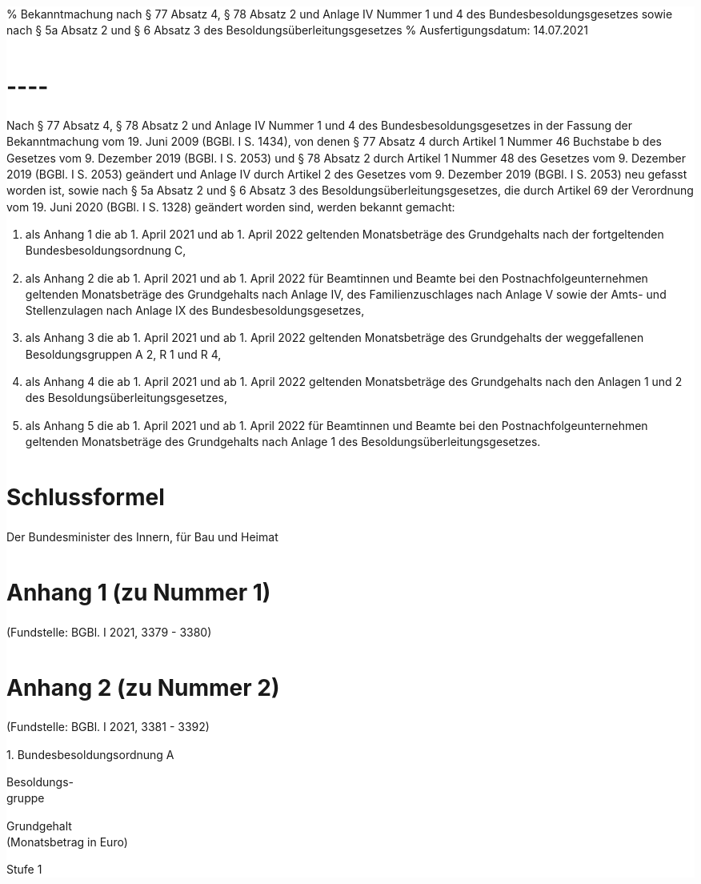 % Bekanntmachung nach § 77 Absatz 4, § 78 Absatz 2 und Anlage IV Nummer 1 und 4 des Bundesbesoldungsgesetzes sowie nach § 5a Absatz 2 und § 6 Absatz 3 des Besoldungsüberleitungsgesetzes
% Ausfertigungsdatum: 14.07.2021
 
# ----

Nach § 77 Absatz 4, § 78 Absatz 2 und Anlage IV Nummer 1 und 4 des Bundesbesoldungsgesetzes in der Fassung der Bekanntmachung vom 19. Juni 2009 (BGBl. I S. 1434), von denen § 77 Absatz 4 durch Artikel 1 Nummer 46 Buchstabe b des Gesetzes vom 9. Dezember 2019 (BGBl. I S. 2053) und § 78 Absatz 2 durch Artikel 1 Nummer 48 des Gesetzes vom 9. Dezember 2019 (BGBl. I S. 2053) geändert und Anlage IV durch Artikel 2 des Gesetzes vom 9. Dezember 2019 (BGBl. I S. 2053) neu gefasst worden ist, sowie nach § 5a Absatz 2 und § 6 Absatz 3 des Besoldungsüberleitungsgesetzes, die durch Artikel 69 der Verordnung vom 19. Juni 2020 (BGBl. I S. 1328) geändert worden sind, werden bekannt gemacht:

1. als Anhang 1 die ab 1. April 2021 und ab 1. April 2022 geltenden Monatsbeträge des Grundgehalts nach der fortgeltenden Bundesbesoldungsordnung C,

2. als Anhang 2 die ab 1. April 2021 und ab 1. April 2022 für Beamtinnen und Beamte bei den Postnachfolgeunternehmen geltenden Monatsbeträge des Grundgehalts nach Anlage IV, des Familienzuschlages nach Anlage V sowie der Amts- und Stellenzulagen nach Anlage IX des Bundesbesoldungsgesetzes,

3. als Anhang 3 die ab 1. April 2021 und ab 1. April 2022 geltenden Monatsbeträge des Grundgehalts der weggefallenen Besoldungsgruppen A 2, R 1 und R 4,

4. als Anhang 4 die ab 1. April 2021 und ab 1. April 2022 geltenden Monatsbeträge des Grundgehalts nach den Anlagen 1 und 2 des Besoldungsüberleitungsgesetzes,

5. als Anhang 5 die ab 1. April 2021 und ab 1. April 2022 für Beamtinnen und Beamte bei den Postnachfolgeunternehmen geltenden Monatsbeträge des Grundgehalts nach Anlage 1 des Besoldungsüberleitungsgesetzes.

# Schlussformel

Der Bundesminister des Innern, für Bau und Heimat

# Anhang 1 (zu Nummer 1)

(Fundstelle: BGBl. I 2021, 3379 - 3380)

# Anhang 2 (zu Nummer 2)

(Fundstelle: BGBl. I 2021, 3381 - 3392)

1. Bundesbesoldungsordnung A  

Besoldungs-  
gruppe

Grundgehalt  
(Monatsbetrag in Euro)

Stufe 1
